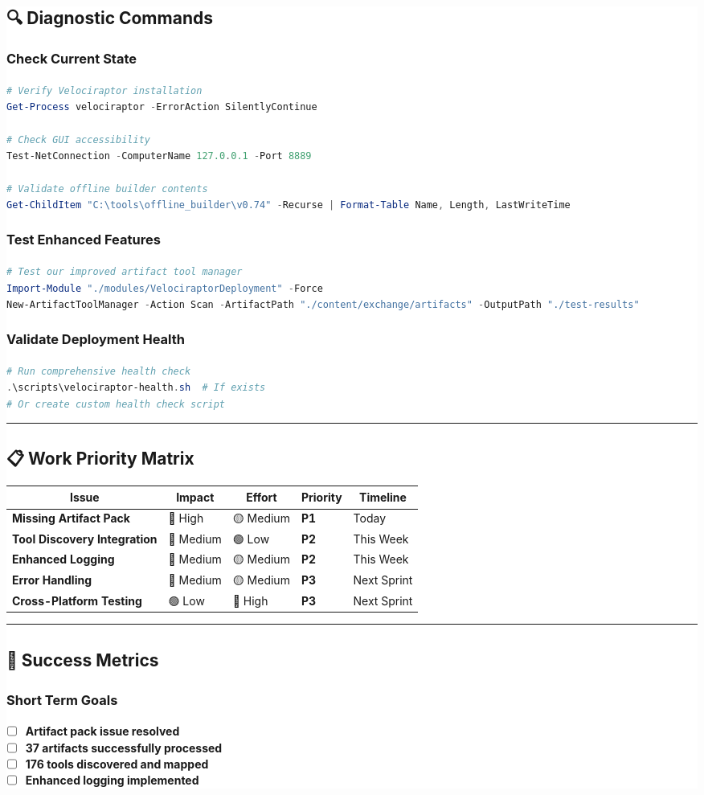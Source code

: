 ## 🔍 **Diagnostic Commands**

### **Check Current State**
```powershell
# Verify Velociraptor installation
Get-Process velociraptor -ErrorAction SilentlyContinue

# Check GUI accessibility
Test-NetConnection -ComputerName 127.0.0.1 -Port 8889

# Validate offline builder contents
Get-ChildItem "C:\tools\offline_builder\v0.74" -Recurse | Format-Table Name, Length, LastWriteTime
```

### **Test Enhanced Features**
```powershell
# Test our improved artifact tool manager
Import-Module "./modules/VelociraptorDeployment" -Force
New-ArtifactToolManager -Action Scan -ArtifactPath "./content/exchange/artifacts" -OutputPath "./test-results"
```

### **Validate Deployment Health**
```powershell
# Run comprehensive health check
.\scripts\velociraptor-health.sh  # If exists
# Or create custom health check script
```

---

## 📋 **Work Priority Matrix**

| Issue | Impact | Effort | Priority | Timeline |
|-------|--------|--------|----------|----------|
| **Missing Artifact Pack** | 🔴 High | 🟡 Medium | **P1** | Today |
| **Tool Discovery Integration** | 🔶 Medium | 🟢 Low | **P2** | This Week |
| **Enhanced Logging** | 🔶 Medium | 🟡 Medium | **P2** | This Week |
| **Error Handling** | 🔶 Medium | 🟡 Medium | **P3** | Next Sprint |
| **Cross-Platform Testing** | 🟢 Low | 🔴 High | **P3** | Next Sprint |

---

## 🎉 **Success Metrics**

### **Short Term Goals**
- [ ] **Artifact pack issue resolved**
- [ ] **37 artifacts successfully processed**
- [ ] **176 tools discovered and mapped**
- [ ] **Enhanced logging implemented**

